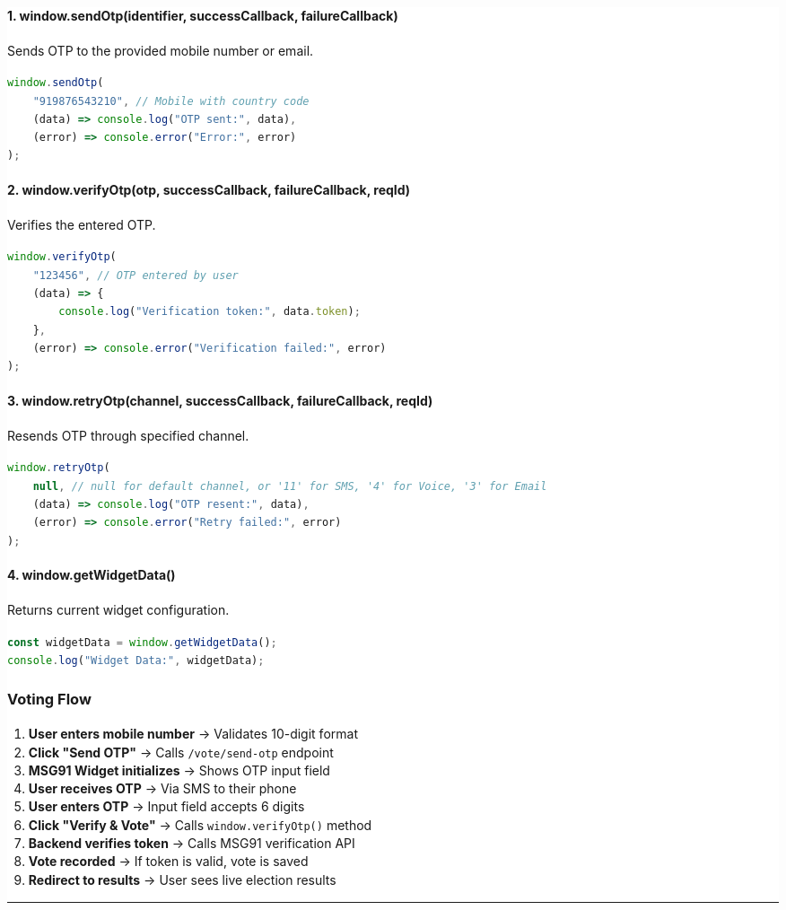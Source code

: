 #### **1. window.sendOtp(identifier, successCallback, failureCallback)**

Sends OTP to the provided mobile number or email.

```javascript
window.sendOtp(
    "919876543210", // Mobile with country code
    (data) => console.log("OTP sent:", data),
    (error) => console.error("Error:", error)
);
```

#### **2. window.verifyOtp(otp, successCallback, failureCallback, reqId)**

Verifies the entered OTP.

```javascript
window.verifyOtp(
    "123456", // OTP entered by user
    (data) => {
        console.log("Verification token:", data.token);
    },
    (error) => console.error("Verification failed:", error)
);
```

#### **3. window.retryOtp(channel, successCallback, failureCallback, reqId)**

Resends OTP through specified channel.

```javascript
window.retryOtp(
    null, // null for default channel, or '11' for SMS, '4' for Voice, '3' for Email
    (data) => console.log("OTP resent:", data),
    (error) => console.error("Retry failed:", error)
);
```

#### **4. window.getWidgetData()**

Returns current widget configuration.

```javascript
const widgetData = window.getWidgetData();
console.log("Widget Data:", widgetData);
```

### Voting Flow

1. **User enters mobile number** → Validates 10-digit format
2. **Click "Send OTP"** → Calls `/vote/send-otp` endpoint
3. **MSG91 Widget initializes** → Shows OTP input field
4. **User receives OTP** → Via SMS to their phone
5. **User enters OTP** → Input field accepts 6 digits
6. **Click "Verify & Vote"** → Calls `window.verifyOtp()` method
7. **Backend verifies token** → Calls MSG91 verification API
8. **Vote recorded** → If token is valid, vote is saved
9. **Redirect to results** → User sees live election results

---